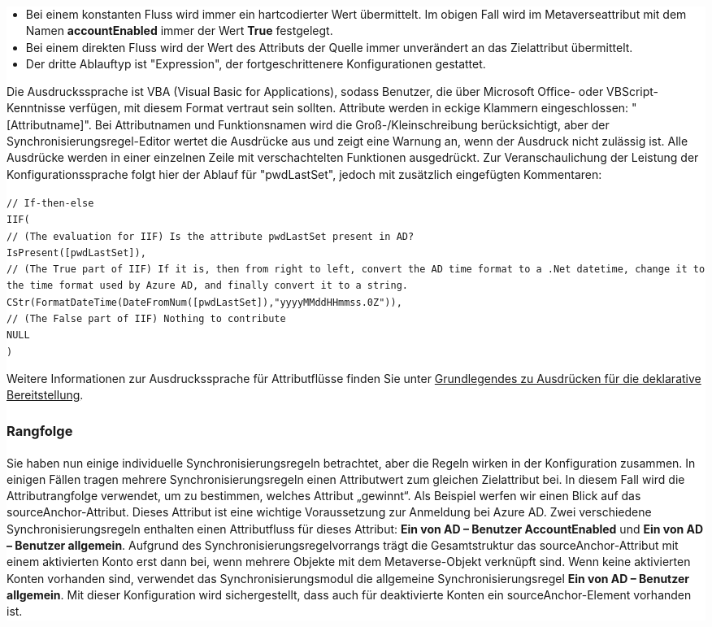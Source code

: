 * Bei einem konstanten Fluss wird immer ein hartcodierter Wert übermittelt. Im obigen Fall wird im Metaverseattribut mit dem Namen **accountEnabled** immer der Wert **True** festgelegt.
* Bei einem direkten Fluss wird der Wert des Attributs der Quelle immer unverändert an das Zielattribut übermittelt.
* Der dritte Ablauftyp ist "Expression", der fortgeschrittenere Konfigurationen gestattet.

Die Ausdruckssprache ist VBA (Visual Basic for Applications), sodass Benutzer, die über Microsoft Office- oder VBScript-Kenntnisse verfügen, mit diesem Format vertraut sein sollten. Attribute werden in eckige Klammern eingeschlossen: "[Attributname]". Bei Attributnamen und Funktionsnamen wird die Groß-/Kleinschreibung berücksichtigt, aber der Synchronisierungsregel-Editor wertet die Ausdrücke aus und zeigt eine Warnung an, wenn der Ausdruck nicht zulässig ist. Alle Ausdrücke werden in einer einzelnen Zeile mit verschachtelten Funktionen ausgedrückt. Zur Veranschaulichung der Leistung der Konfigurationssprache folgt hier der Ablauf für "pwdLastSet", jedoch mit zusätzlich eingefügten Kommentaren:

```
// If-then-else
IIF(
// (The evaluation for IIF) Is the attribute pwdLastSet present in AD?
IsPresent([pwdLastSet]),
// (The True part of IIF) If it is, then from right to left, convert the AD time format to a .Net datetime, change it to the time format used by Azure AD, and finally convert it to a string.
CStr(FormatDateTime(DateFromNum([pwdLastSet]),"yyyyMMddHHmmss.0Z")),
// (The False part of IIF) Nothing to contribute
NULL
)
```

Weitere Informationen zur Ausdruckssprache für Attributflüsse finden Sie unter [Grundlegendes zu Ausdrücken für die deklarative Bereitstellung](active-directory-aadconnectsync-understanding-declarative-provisioning-expressions.md).

### Rangfolge
Sie haben nun einige individuelle Synchronisierungsregeln betrachtet, aber die Regeln wirken in der Konfiguration zusammen. In einigen Fällen tragen mehrere Synchronisierungsregeln einen Attributwert zum gleichen Zielattribut bei. In diesem Fall wird die Attributrangfolge verwendet, um zu bestimmen, welches Attribut „gewinnt“. Als Beispiel werfen wir einen Blick auf das sourceAnchor-Attribut. Dieses Attribut ist eine wichtige Voraussetzung zur Anmeldung bei Azure AD. Zwei verschiedene Synchronisierungsregeln enthalten einen Attributfluss für dieses Attribut: **Ein von AD – Benutzer AccountEnabled** und **Ein von AD – Benutzer allgemein**. Aufgrund des Synchronisierungsregelvorrangs trägt die Gesamtstruktur das sourceAnchor-Attribut mit einem aktivierten Konto erst dann bei, wenn mehrere Objekte mit dem Metaverse-Objekt verknüpft sind. Wenn keine aktivierten Konten vorhanden sind, verwendet das Synchronisierungsmodul die allgemeine Synchronisierungsregel **Ein von AD – Benutzer allgemein**. Mit dieser Konfiguration wird sichergestellt, dass auch für deaktivierte Konten ein sourceAnchor-Element vorhanden ist.
